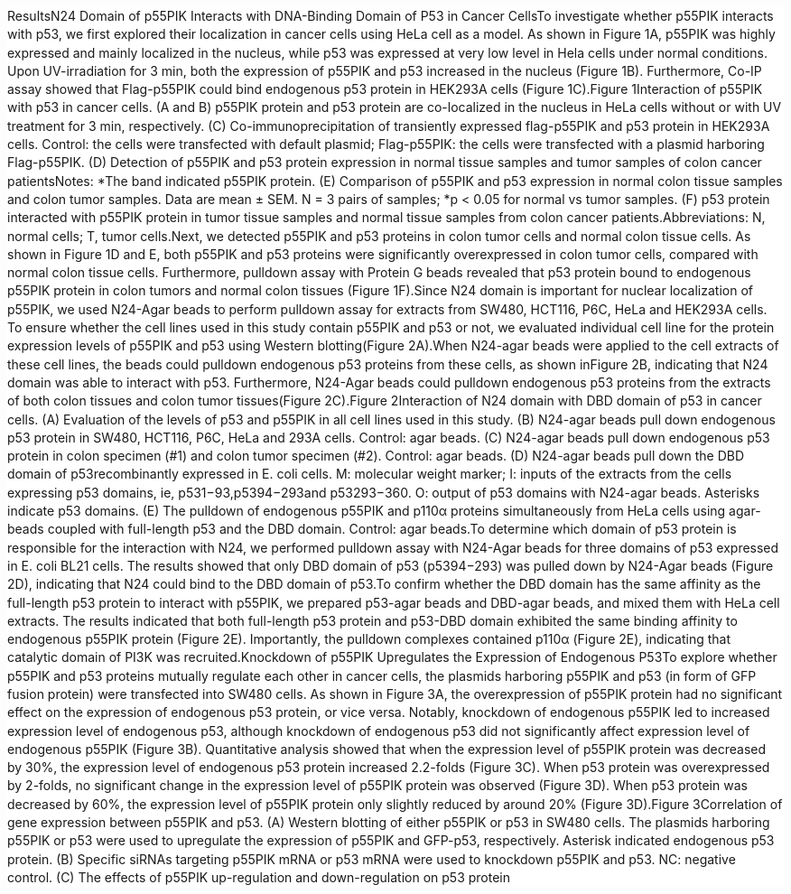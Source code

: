 ResultsN24 Domain of p55PIK Interacts with DNA-Binding Domain of P53 in Cancer CellsTo investigate whether p55PIK interacts with p53, we first explored their localization in cancer cells using HeLa cell as a model. As shown in Figure 1A, p55PIK was highly expressed and mainly localized in the nucleus, while p53 was expressed at very low level in Hela cells under normal conditions. Upon UV-irradiation for 3 min, both the expression of p55PIK and p53 increased in the nucleus (Figure 1B). Furthermore, Co-IP assay showed that Flag-p55PIK could bind endogenous p53 protein in HEK293A cells (Figure 1C).Figure 1Interaction of p55PIK with p53 in cancer cells. (A and B) p55PIK protein and p53 protein are co-localized in the nucleus in HeLa cells without or with UV treatment for 3 min, respectively. (C) Co-immunoprecipitation of transiently expressed flag-p55PIK and p53 protein in HEK293A cells. Control: the cells were transfected with default plasmid; Flag-p55PIK: the cells were transfected with a plasmid harboring Flag-p55PIK. (D) Detection of p55PIK and p53 protein expression in normal tissue samples and tumor samples of colon cancer patientsNotes: *The band indicated p55PIK protein. (E) Comparison of p55PIK and p53 expression in normal colon tissue samples and colon tumor samples. Data are mean ± SEM. N = 3 pairs of samples; *p < 0.05 for normal vs tumor samples. (F) p53 protein interacted with p55PIK protein in tumor tissue samples and normal tissue samples from colon cancer patients.Abbreviations: N, normal cells; T, tumor cells.Next, we detected p55PIK and p53 proteins in colon tumor cells and normal colon tissue cells. As shown in Figure 1D and E, both p55PIK and p53 proteins were significantly overexpressed in colon tumor cells, compared with normal colon tissue cells. Furthermore, pulldown assay with Protein G beads revealed that p53 protein bound to endogenous p55PIK protein in colon tumors and normal colon tissues (Figure 1F).Since N24 domain is important for nuclear localization of p55PIK, we used N24-Agar beads to perform pulldown assay for extracts from SW480, HCT116, P6C, HeLa and HEK293A cells. To ensure whether the cell lines used in this study contain p55PIK and p53 or not, we evaluated individual cell line for the protein expression levels of p55PIK and p53 using Western blotting(Figure 2A).When N24-agar beads were applied to the cell extracts of these cell lines, the beads could pulldown endogenous p53 proteins from these cells, as shown inFigure 2B, indicating that N24 domain was able to interact with p53. Furthermore, N24-Agar beads could pulldown endogenous p53 proteins from the extracts of both colon tissues and colon tumor tissues(Figure 2C).Figure 2Interaction of N24 domain with DBD domain of p53 in cancer cells. (A) Evaluation of the levels of p53 and p55PIK in all cell lines used in this study. (B) N24-agar beads pull down endogenous p53 protein in SW480, HCT116, P6C, HeLa and 293A cells. Control: agar beads. (C) N24-agar beads pull down endogenous p53 protein in colon specimen (#1) and colon tumor specimen (#2). Control: agar beads. (D) N24-agar beads pull down the DBD domain of p53recombinantly expressed in E. coli cells. M: molecular weight marker; I: inputs of the extracts from the cells expressing p53 domains, ie, p531−93,p5394−293and p53293−360. O: output of p53 domains with N24-agar beads. Asterisks indicate p53 domains. (E) The pulldown of endogenous p55PIK and p110α proteins simultaneously from HeLa cells using agar-beads coupled with full-length p53 and the DBD domain. Control: agar beads.To determine which domain of p53 protein is responsible for the interaction with N24, we performed pulldown assay with N24-Agar beads for three domains of p53 expressed in E. coli BL21 cells. The results showed that only DBD domain of p53 (p5394−293) was pulled down by N24-Agar beads (Figure 2D), indicating that N24 could bind to the DBD domain of p53.To confirm whether the DBD domain has the same affinity as the full-length p53 protein to interact with p55PIK, we prepared p53-agar beads and DBD-agar beads, and mixed them with HeLa cell extracts. The results indicated that both full-length p53 protein and p53-DBD domain exhibited the same binding affinity to endogenous p55PIK protein (Figure 2E). Importantly, the pulldown complexes contained p110α (Figure 2E), indicating that catalytic domain of PI3K was recruited.Knockdown of p55PIK Upregulates the Expression of Endogenous P53To explore whether p55PIK and p53 proteins mutually regulate each other in cancer cells, the plasmids harboring p55PIK and p53 (in form of GFP fusion protein) were transfected into SW480 cells. As shown in Figure 3A, the overexpression of p55PIK protein had no significant effect on the expression of endogenous p53 protein, or vice versa. Notably, knockdown of endogenous p55PIK led to increased expression level of endogenous p53, although knockdown of endogenous p53 did not significantly affect expression level of endogenous p55PIK (Figure 3B). Quantitative analysis showed that when the expression level of p55PIK protein was decreased by 30%, the expression level of endogenous p53 protein increased 2.2-folds (Figure 3C). When p53 protein was overexpressed by 2-folds, no significant change in the expression level of p55PIK protein was observed (Figure 3D). When p53 protein was decreased by 60%, the expression level of p55PIK protein only slightly reduced by around 20% (Figure 3D).Figure 3Correlation of gene expression between p55PIK and p53. (A) Western blotting of either p55PIK or p53 in SW480 cells. The plasmids harboring p55PIK or p53 were used to upregulate the expression of p55PIK and GFP-p53, respectively. Asterisk indicated endogenous p53 protein. (B) Specific siRNAs targeting p55PIK mRNA or p53 mRNA were used to knockdown p55PIK and p53. NC: negative control. (C) The effects of p55PIK up-regulation and down-regulation on p53 protein